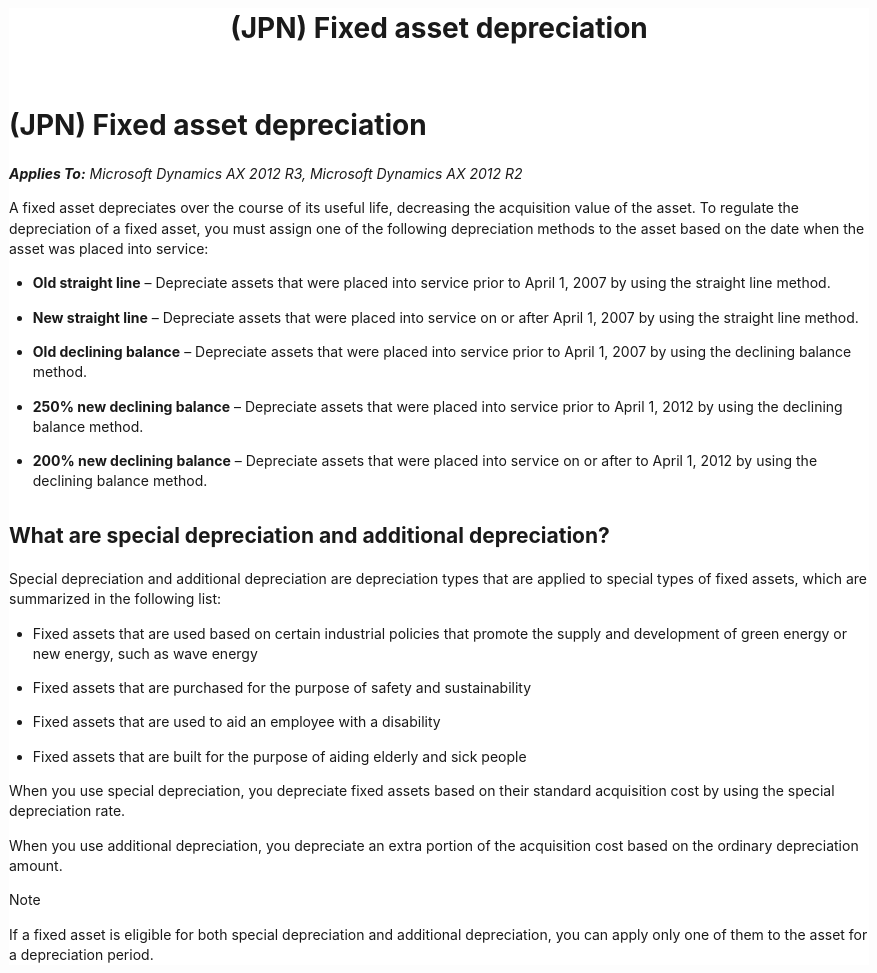 ﻿---
title: (JPN) Fixed asset depreciation
TOCTitle: (JPN) Fixed asset depreciation
ms:assetid: e350ea42-7c24-4f06-843b-8a2d04ca028d
ms:mtpsurl: https://technet.microsoft.com/en-us/library/Dn385849(v=AX.60)
ms:contentKeyID: 56558353
ms.date: 04/18/2014
mtps_version: v=AX.60
---

# (JPN) Fixed asset depreciation 


_**Applies To:** Microsoft Dynamics AX 2012 R3, Microsoft Dynamics AX 2012 R2_

A fixed asset depreciates over the course of its useful life, decreasing the acquisition value of the asset. To regulate the depreciation of a fixed asset, you must assign one of the following depreciation methods to the asset based on the date when the asset was placed into service:

  - **Old straight line** – Depreciate assets that were placed into service prior to April 1, 2007 by using the straight line method.

  - **New straight line** – Depreciate assets that were placed into service on or after April 1, 2007 by using the straight line method.

  - **Old declining balance** – Depreciate assets that were placed into service prior to April 1, 2007 by using the declining balance method.

  - **250% new declining balance** – Depreciate assets that were placed into service prior to April 1, 2012 by using the declining balance method.

  - **200% new declining balance** – Depreciate assets that were placed into service on or after to April 1, 2012 by using the declining balance method.

## What are special depreciation and additional depreciation?

Special depreciation and additional depreciation are depreciation types that are applied to special types of fixed assets, which are summarized in the following list:

  - Fixed assets that are used based on certain industrial policies that promote the supply and development of green energy or new energy, such as wave energy

  - Fixed assets that are purchased for the purpose of safety and sustainability

  - Fixed assets that are used to aid an employee with a disability

  - Fixed assets that are built for the purpose of aiding elderly and sick people

When you use special depreciation, you depreciate fixed assets based on their standard acquisition cost by using the special depreciation rate.

When you use additional depreciation, you depreciate an extra portion of the acquisition cost based on the ordinary depreciation amount.


> [!NOTE]
> <P>If a fixed asset is eligible for both special depreciation and additional depreciation, you can apply only one of them to the asset for a depreciation period.</P>
